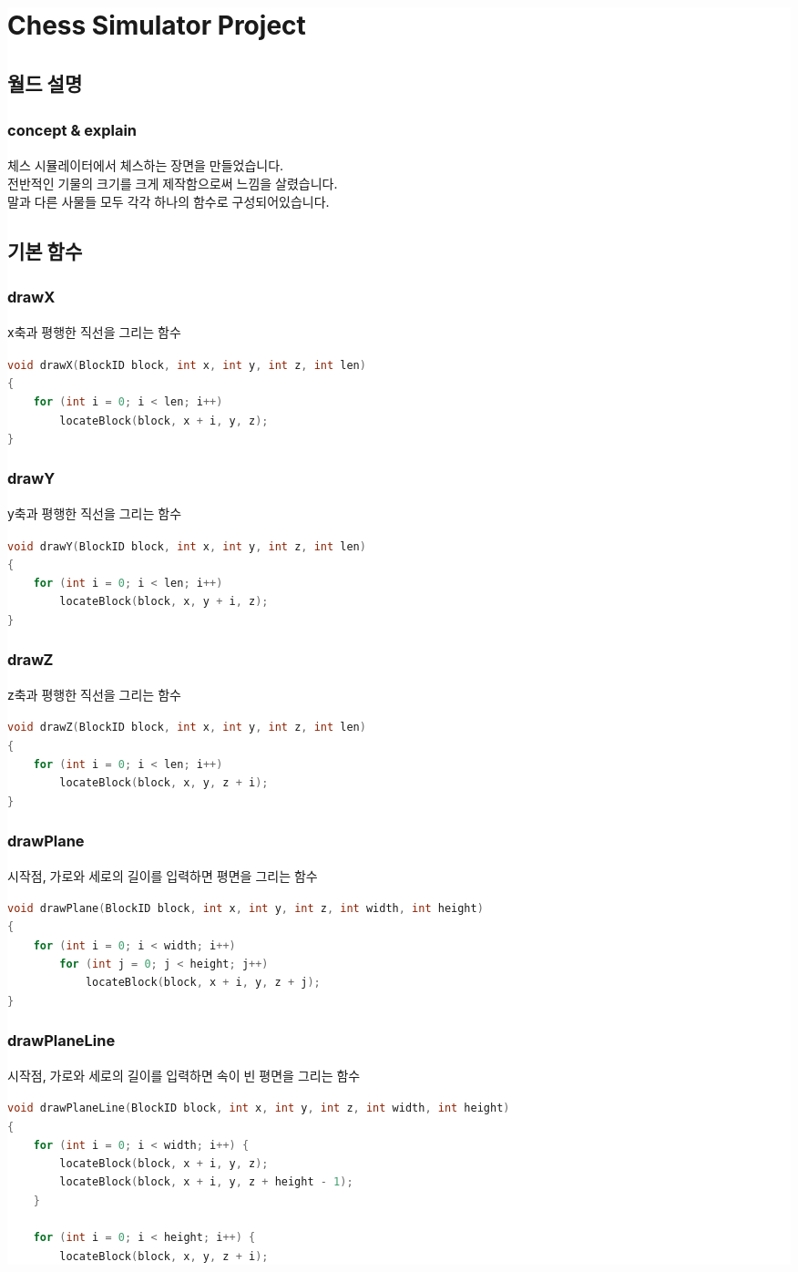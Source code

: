 # Chess Simulator Project
## 월드 설명
### concept & explain
 체스 시뮬레이터에서 체스하는 장면을 만들었습니다. \
 전반적인 기물의 크기를 크게 제작함으로써 느낌을 살렸습니다.\
 말과 다른 사물들 모두 각각 하나의 함수로 구성되어있습니다.
 
 
 
## 기본 함수
### drawX
x축과 평행한 직선을 그리는 함수
```C
void drawX(BlockID block, int x, int y, int z, int len)
{
	for (int i = 0; i < len; i++)
		locateBlock(block, x + i, y, z);
}
```
### drawY
y축과 평행한 직선을 그리는 함수
```C
void drawY(BlockID block, int x, int y, int z, int len)
{
	for (int i = 0; i < len; i++)
		locateBlock(block, x, y + i, z);
}
```
### drawZ
z축과 평행한 직선을 그리는 함수
```C
void drawZ(BlockID block, int x, int y, int z, int len)
{
	for (int i = 0; i < len; i++)
		locateBlock(block, x, y, z + i);
}
```
### drawPlane
시작점, 가로와 세로의 길이를 입력하면 평면을 그리는 함수
```C
void drawPlane(BlockID block, int x, int y, int z, int width, int height)
{
	for (int i = 0; i < width; i++)
		for (int j = 0; j < height; j++)
			locateBlock(block, x + i, y, z + j);
}
```
### drawPlaneLine
시작점, 가로와 세로의 길이를 입력하면 속이 빈 평면을 그리는 함수
```C
void drawPlaneLine(BlockID block, int x, int y, int z, int width, int height)
{
	for (int i = 0; i < width; i++) {
		locateBlock(block, x + i, y, z);
		locateBlock(block, x + i, y, z + height - 1);
	}

	for (int i = 0; i < height; i++) {
		locateBlock(block, x, y, z + i);
```